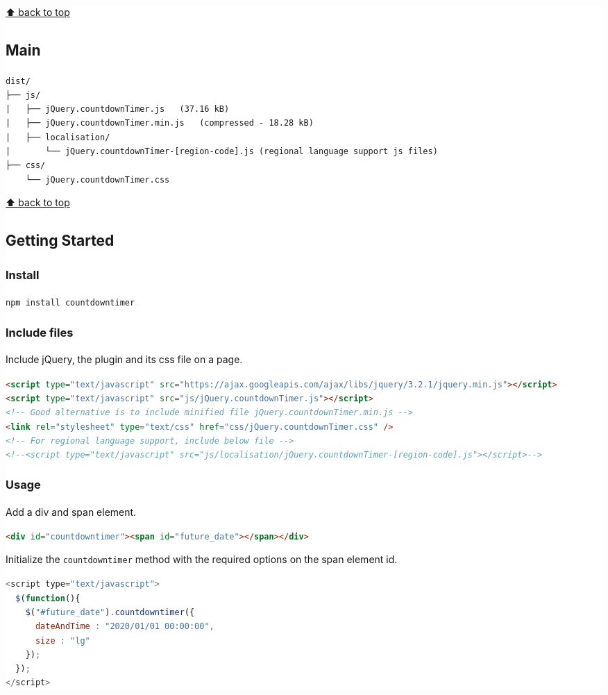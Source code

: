 [⬆ back to top](#table-of-contents)

## Main

```text
dist/
├── js/
|   ├── jQuery.countdownTimer.js   (37.16 kB)
|   ├── jQuery.countdownTimer.min.js   (compressed - 18.28 kB)
|   ├── localisation/
|       └── jQuery.countdownTimer-[region-code].js (regional language support js files)
├── css/
    └── jQuery.countdownTimer.css
```

[⬆ back to top](#table-of-contents)

## Getting Started

### Install

```shell
npm install countdowntimer
```

### Include files

Include jQuery, the plugin and its css file on a page.

```html
<script type="text/javascript" src="https://ajax.googleapis.com/ajax/libs/jquery/3.2.1/jquery.min.js"></script>
<script type="text/javascript" src="js/jQuery.countdownTimer.js"></script>
<!-- Good alternative is to include minified file jQuery.countdownTimer.min.js -->
<link rel="stylesheet" type="text/css" href="css/jQuery.countdownTimer.css" />
<!-- For regional language support, include below file -->
<!--<script type="text/javascript" src="js/localisation/jQuery.countdownTimer-[region-code].js"></script>-->
```

### Usage

Add a div and span element.

```html
<div id="countdowntimer"><span id="future_date"></span></div>
```
Initialize the `countdowntimer` method with the required options on the span element id.

```js
<script type="text/javascript">
  $(function(){
    $("#future_date").countdowntimer({
      dateAndTime : "2020/01/01 00:00:00",
      size : "lg"
    });
  });
</script>
```
